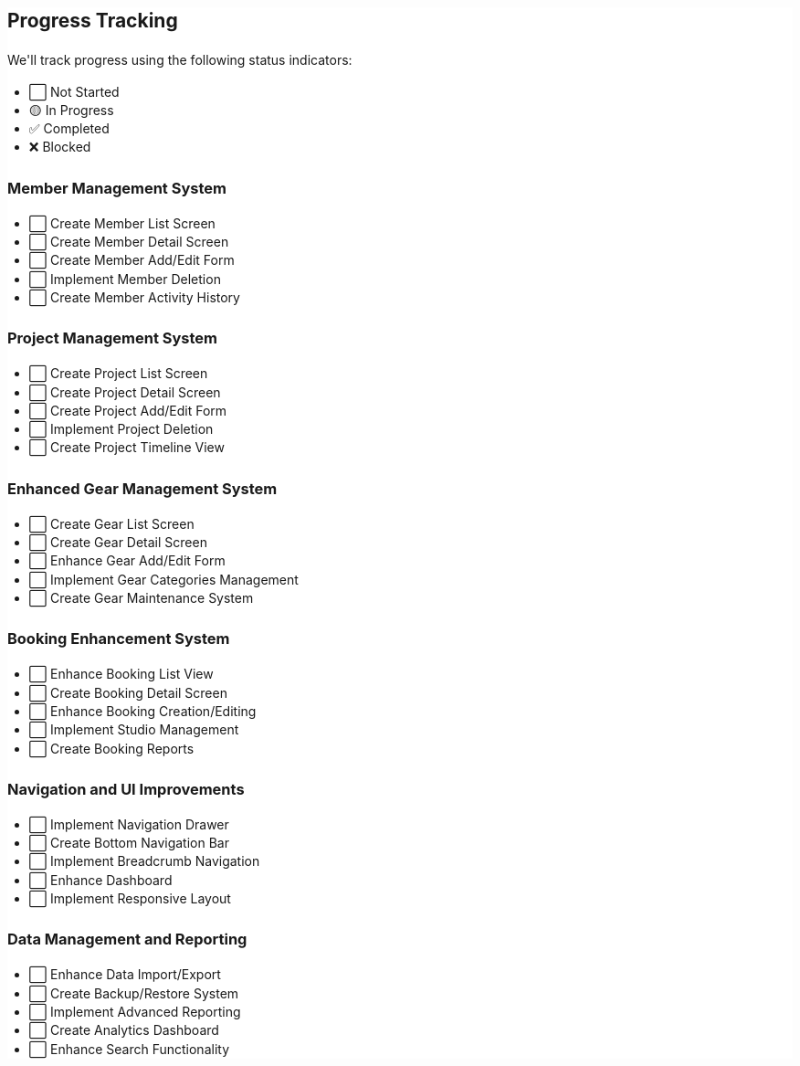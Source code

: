 ## Progress Tracking

We'll track progress using the following status indicators:
- ⬜ Not Started
- 🟡 In Progress
- ✅ Completed
- ❌ Blocked

### Member Management System
- ⬜ Create Member List Screen
- ⬜ Create Member Detail Screen
- ⬜ Create Member Add/Edit Form
- ⬜ Implement Member Deletion
- ⬜ Create Member Activity History

### Project Management System
- ⬜ Create Project List Screen
- ⬜ Create Project Detail Screen
- ⬜ Create Project Add/Edit Form
- ⬜ Implement Project Deletion
- ⬜ Create Project Timeline View

### Enhanced Gear Management System
- ⬜ Create Gear List Screen
- ⬜ Create Gear Detail Screen
- ⬜ Enhance Gear Add/Edit Form
- ⬜ Implement Gear Categories Management
- ⬜ Create Gear Maintenance System

### Booking Enhancement System
- ⬜ Enhance Booking List View
- ⬜ Create Booking Detail Screen
- ⬜ Enhance Booking Creation/Editing
- ⬜ Implement Studio Management
- ⬜ Create Booking Reports

### Navigation and UI Improvements
- ⬜ Implement Navigation Drawer
- ⬜ Create Bottom Navigation Bar
- ⬜ Implement Breadcrumb Navigation
- ⬜ Enhance Dashboard
- ⬜ Implement Responsive Layout

### Data Management and Reporting
- ⬜ Enhance Data Import/Export
- ⬜ Create Backup/Restore System
- ⬜ Implement Advanced Reporting
- ⬜ Create Analytics Dashboard
- ⬜ Enhance Search Functionality
